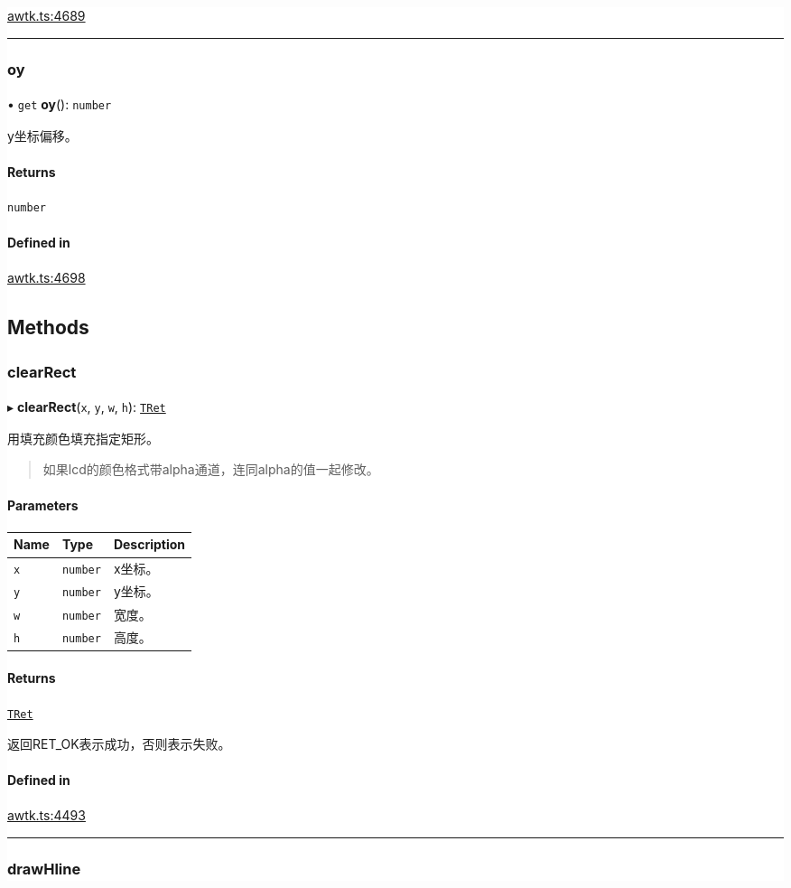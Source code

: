 [awtk.ts:4689](https://github.com/zlgopen/awtk-binding/blob/5d7e9b70/tools/code_gen/js/output/awtk.ts#L4689)

___

### oy

• `get` **oy**(): `number`

y坐标偏移。

#### Returns

`number`

#### Defined in

[awtk.ts:4698](https://github.com/zlgopen/awtk-binding/blob/5d7e9b70/tools/code_gen/js/output/awtk.ts#L4698)

## Methods

### clearRect

▸ **clearRect**(`x`, `y`, `w`, `h`): [`TRet`](../enums/TRet.md)

用填充颜色填充指定矩形。

> 如果lcd的颜色格式带alpha通道，连同alpha的值一起修改。

#### Parameters

| Name | Type | Description |
| :------ | :------ | :------ |
| `x` | `number` | x坐标。 |
| `y` | `number` | y坐标。 |
| `w` | `number` | 宽度。 |
| `h` | `number` | 高度。 |

#### Returns

[`TRet`](../enums/TRet.md)

返回RET_OK表示成功，否则表示失败。

#### Defined in

[awtk.ts:4493](https://github.com/zlgopen/awtk-binding/blob/5d7e9b70/tools/code_gen/js/output/awtk.ts#L4493)

___

### drawHline
